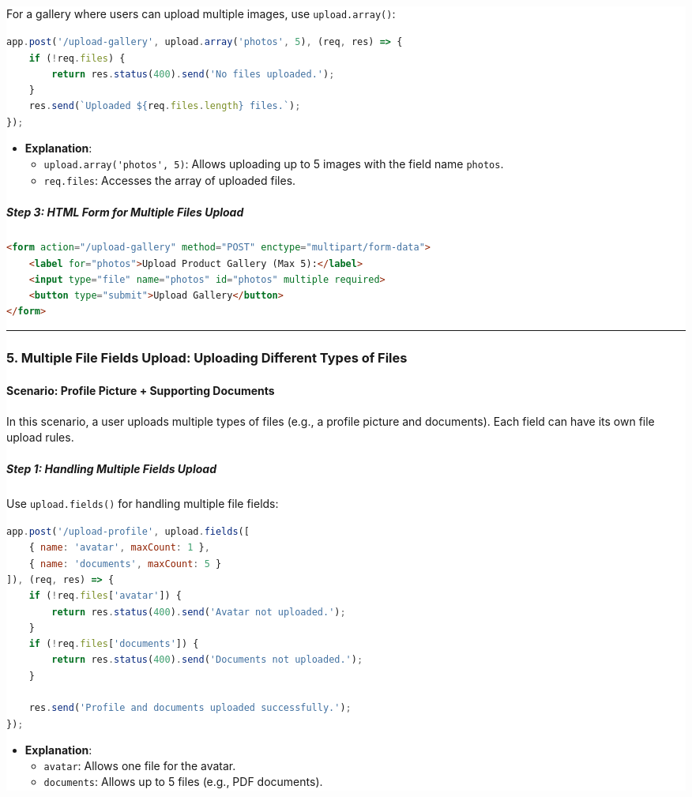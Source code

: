 For a gallery where users can upload multiple images, use `upload.array()`:

```javascript
app.post('/upload-gallery', upload.array('photos', 5), (req, res) => {
    if (!req.files) {
        return res.status(400).send('No files uploaded.');
    }
    res.send(`Uploaded ${req.files.length} files.`);
});
```

- **Explanation**:
  - `upload.array('photos', 5)`: Allows uploading up to 5 images with the field name `photos`.
  - `req.files`: Accesses the array of uploaded files.

##### **Step 3: HTML Form for Multiple Files Upload**

```html
<form action="/upload-gallery" method="POST" enctype="multipart/form-data">
    <label for="photos">Upload Product Gallery (Max 5):</label>
    <input type="file" name="photos" id="photos" multiple required>
    <button type="submit">Upload Gallery</button>
</form>
```

---

### **5. Multiple File Fields Upload: Uploading Different Types of Files**

#### **Scenario: Profile Picture + Supporting Documents**

In this scenario, a user uploads multiple types of files (e.g., a profile picture and documents). Each field can have its own file upload rules.

##### **Step 1: Handling Multiple Fields Upload**

Use `upload.fields()` for handling multiple file fields:

```javascript
app.post('/upload-profile', upload.fields([
    { name: 'avatar', maxCount: 1 },
    { name: 'documents', maxCount: 5 }
]), (req, res) => {
    if (!req.files['avatar']) {
        return res.status(400).send('Avatar not uploaded.');
    }
    if (!req.files['documents']) {
        return res.status(400).send('Documents not uploaded.');
    }

    res.send('Profile and documents uploaded successfully.');
});
```

- **Explanation**:
  - `avatar`: Allows one file for the avatar.
  - `documents`: Allows up to 5 files (e.g., PDF documents).
